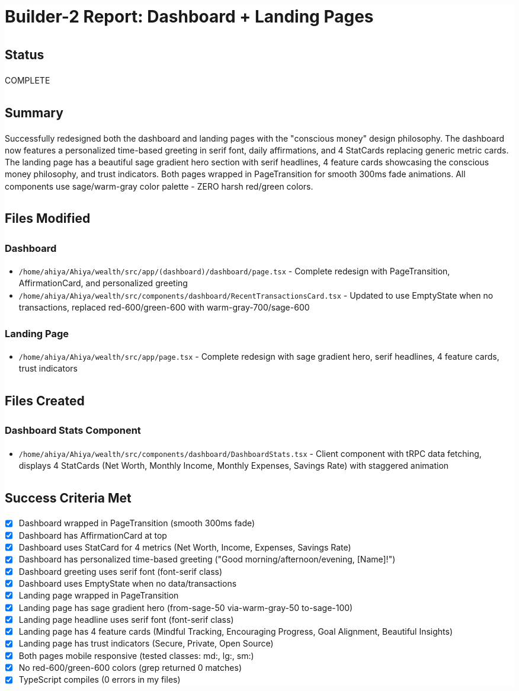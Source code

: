 # Builder-2 Report: Dashboard + Landing Pages

## Status
COMPLETE

## Summary
Successfully redesigned both the dashboard and landing pages with the "conscious money" design philosophy. The dashboard now features a personalized time-based greeting in serif font, daily affirmations, and 4 StatCards replacing generic metric cards. The landing page has a beautiful sage gradient hero section with serif headlines, 4 feature cards showcasing the conscious money philosophy, and trust indicators. Both pages wrapped in PageTransition for smooth 300ms fade animations. All components use sage/warm-gray color palette - ZERO harsh red/green colors.

## Files Modified

### Dashboard
- `/home/ahiya/Ahiya/wealth/src/app/(dashboard)/dashboard/page.tsx` - Complete redesign with PageTransition, AffirmationCard, and personalized greeting
- `/home/ahiya/Ahiya/wealth/src/components/dashboard/RecentTransactionsCard.tsx` - Updated to use EmptyState when no transactions, replaced red-600/green-600 with warm-gray-700/sage-600

### Landing Page
- `/home/ahiya/Ahiya/wealth/src/app/page.tsx` - Complete redesign with sage gradient hero, serif headlines, 4 feature cards, trust indicators

## Files Created

### Dashboard Stats Component
- `/home/ahiya/Ahiya/wealth/src/components/dashboard/DashboardStats.tsx` - Client component with tRPC data fetching, displays 4 StatCards (Net Worth, Monthly Income, Monthly Expenses, Savings Rate) with staggered animation

## Success Criteria Met
- [x] Dashboard wrapped in PageTransition (smooth 300ms fade)
- [x] Dashboard has AffirmationCard at top
- [x] Dashboard uses StatCard for 4 metrics (Net Worth, Income, Expenses, Savings Rate)
- [x] Dashboard has personalized time-based greeting ("Good morning/afternoon/evening, [Name]!")
- [x] Dashboard greeting uses serif font (font-serif class)
- [x] Dashboard uses EmptyState when no data/transactions
- [x] Landing page wrapped in PageTransition
- [x] Landing page has sage gradient hero (from-sage-50 via-warm-gray-50 to-sage-100)
- [x] Landing page headline uses serif font (font-serif class)
- [x] Landing page has 4 feature cards (Mindful Tracking, Encouraging Progress, Goal Alignment, Beautiful Insights)
- [x] Landing page has trust indicators (Secure, Private, Open Source)
- [x] Both pages mobile responsive (tested classes: md:, lg:, sm:)
- [x] No red-600/green-600 colors (grep returned 0 matches)
- [x] TypeScript compiles (0 errors in my files)
